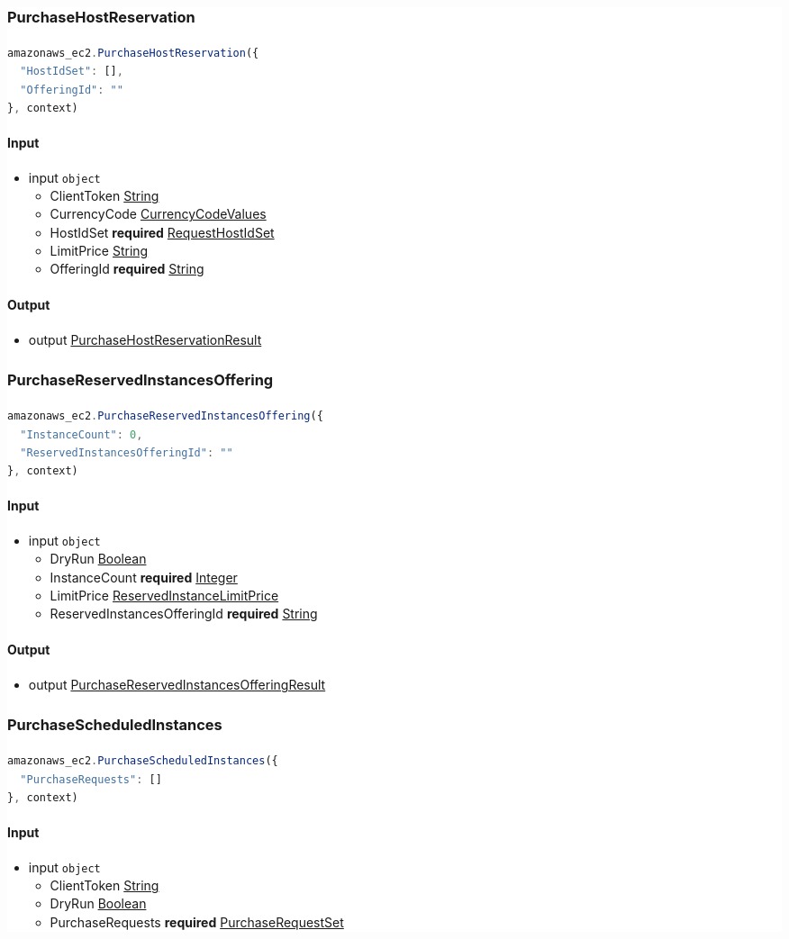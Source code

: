 ### PurchaseHostReservation



```js
amazonaws_ec2.PurchaseHostReservation({
  "HostIdSet": [],
  "OfferingId": ""
}, context)
```

#### Input
* input `object`
  * ClientToken [String](#string)
  * CurrencyCode [CurrencyCodeValues](#currencycodevalues)
  * HostIdSet **required** [RequestHostIdSet](#requesthostidset)
  * LimitPrice [String](#string)
  * OfferingId **required** [String](#string)

#### Output
* output [PurchaseHostReservationResult](#purchasehostreservationresult)

### PurchaseReservedInstancesOffering



```js
amazonaws_ec2.PurchaseReservedInstancesOffering({
  "InstanceCount": 0,
  "ReservedInstancesOfferingId": ""
}, context)
```

#### Input
* input `object`
  * DryRun [Boolean](#boolean)
  * InstanceCount **required** [Integer](#integer)
  * LimitPrice [ReservedInstanceLimitPrice](#reservedinstancelimitprice)
  * ReservedInstancesOfferingId **required** [String](#string)

#### Output
* output [PurchaseReservedInstancesOfferingResult](#purchasereservedinstancesofferingresult)

### PurchaseScheduledInstances



```js
amazonaws_ec2.PurchaseScheduledInstances({
  "PurchaseRequests": []
}, context)
```

#### Input
* input `object`
  * ClientToken [String](#string)
  * DryRun [Boolean](#boolean)
  * PurchaseRequests **required** [PurchaseRequestSet](#purchaserequestset)
